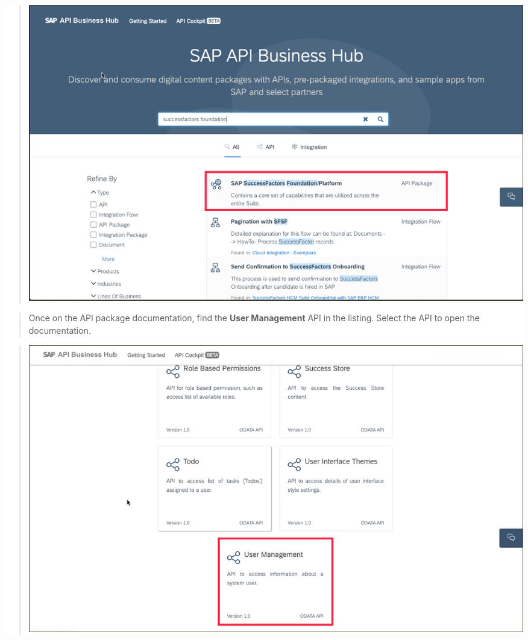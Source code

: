 > ![location of API packages in API Business Hub](10b.png)

> Once on the API package documentation, find the **User Management** API in the listing. Select the API to open the documentation.

> ![Location of User Information API](11.png)
